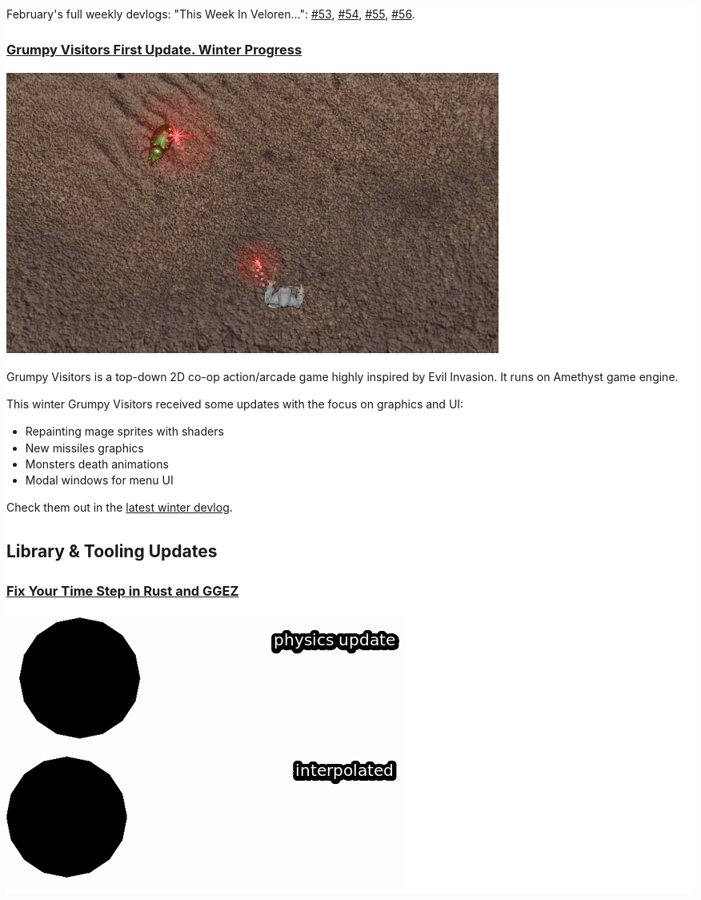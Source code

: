 February's full weekly devlogs: "This Week In Veloren...":
[#53](https://veloren.net/devblog-53),
[#54](https://veloren.net/devblog-54),
[#55](https://veloren.net/devblog-55),
[#56](https://veloren.net/devblog-56).

[veloren]: https://veloren.net

### [Grumpy Visitors First Update. Winter Progress][grumpy_visitors]

![Magic missiles in Grumpy Visitors](grumpy_missiles.jpg)

Grumpy Visitors is a top-down 2D co-op action/arcade game highly inspired by Evil Invasion. It runs on Amethyst game engine.

This winter Grumpy Visitors received some updates with the focus on graphics and UI:
- Repainting mage sprites with shaders
- New missiles graphics
- Monsters death animations
- Modal windows for menu UI

Check them out in the [latest winter devlog][grumpy_visitors].

[grumpy_visitors]: https://mvlabat.github.io/2020-03-02-winter-update/

## Library & Tooling Updates

### [Fix Your Time Step in Rust and GGEZ][fyt-ggez]

[![Demonstration of interpolation](fyt-ggez.gif)][fyt-ggez]


[Rust]: https://rust-lang.org
[join]: https://github.com/rust-gamedev/wg#join-the-fun
[pr]: https://github.com/rust-gamedev/rust-gamedev.github.io
[survey-results]: https://rust-gamedev.github.io/posts/survey-01
[survey]: https://rust-gamedev.github.io/posts/newsletter-001/#survey-from-the-rust-gamedev-working-group-clipboard
[awgy]: https://arewegameyet.com/
[awgy-wg]: https://github.com/rust-gamedev/arewegameyet/issues/210
[awgy-contribute]: https://github.com/rust-gamedev/arewegameyet#contribute
[@dasifefe]: https://github.com/dasifefe
[discord-new-invitation]: https://discord.gg/yNtPTb2
[discord-community-invitation]: https://discord.gg/6Zvghp
[tallinn-ann]: https://twitter.com/logicsoup/status/1224404367723454478
[@RustTallinn]: https://twitter.com/RustTallinn
[@logicsoup]: https://twitter.com/logicsoup
[rg3d-engine]: https://github.com/mrDIMAS/rg3d
[rg3d-ui]: https://github.com/mrDIMAS/rg3d-ui
[rg3d-sound]: https://github.com/mrDIMAS/rg3d-sound
[rusty-shooter]: https://github.com/mrDIMAS/rusty-shooter
[rusty-shooter-video]: https://www.youtube.com/watch?v=UDn8ymyXPcI
[antorum]: https://dooskington.com
[@dooskington]: https://twitter.com/dooskington
[Everpuzzle]: https://github.com/Skytrias/everpuzzle
[Uriopass]: http://douady.paris/aboutme.html
[Scale]: https://github.com/Uriopass/Scale
[scale-blog-post]: http://douady.paris/blog/scale_2.html
[scale-traffic-video]: https://youtu.be/nk6F42BQllU
[Leod]: https://leod.github.io/
[Rendology]: https://github.com/leod/rendology
[rendology-blog-post]: https://leod.github.io/rust/gamedev/rendology/2019/12/13/introduction-to-rendology.html
[ultimate-scale]: https://github.com/leod/ultimate-scale
[ultimate-scale-video-1]: https://youtu.be/zmKRJAF4xcI
[ultimate-scale-video-2]: https://youtu.be/IM3BRM_MZrE
[ultimate-scale-post]: https://www.reddit.com/r/rust_gamedev/comments/f3cll6/ultimate_scale_counting_modulo_three/fhhu5ol/
[ultimate-scale-youtube-channel]: https://www.youtube.com/channel/UChSw7WP2i0GIw61FIeTeGsA
[tennis-academy-dash]: https://iolivia.itch.io/tennis-academy-dash
[lonely-star]: https://17cupsofcoffee.itch.io/lonely-star
[17cupsofcoffee]: https://twitter.com/17cupsofcoffee
[tetra]: https://github.com/17cupsofcoffee/tetra
[weekly-game-jam-135]: https://itch.io/jam/weekly-game-jam-135
[tetra-0.3.2]: https://twitter.com/17cupsofcoffee/status/1217524602513055749
[tetra-pong]: https://twitter.com/17cupsofcoffee/status/1219758851416895489
[akigi]: https://akigi.com
[will]: https://azriel.im/will/
[designing_network_play]: https://azriel.im/will/2020/02/29/designing-network-play/
[will_network_play]: will_network_play.png
[oxidator]: https://github.com/Ruddle/oxidator
[@Ruddle]: https://github.com/Ruddle
[oxidator-video-play]: https://streamable.com/499j0
[oxidator-video-unit-editor]: https://streamable.com/ywr44
[oxidator-video-map-editor]: https://github.com/Ruddle/oxidator/blob/be4863e74/etc/map_editor.gif
[univer-1-0-opensource]: https://steamcommunity.com/gid/103582791461907043/announcements/detail/1694978169192631655
[univer-steam]: https://store.steampowered.com/app/808160/UniverCity
[univer-source]: https://github.com/Thinkofname/UniverCity
[Alexandru Ene]: https://alexene.dev
[dwarf-world]: https://dwarf.world
[dwarf-twitch]: https://twitch.tv/nomad_pixel
[rhea-steam]: https://store.steampowered.com/app/1110620/Way_of_Rhea
[@Fryer00]: https://twitter.com/Fryer00
[garden]: https://epcc.itch.io/garden
[garden-jan]: https://cyberplant.xyz/posts/january
[garden-feb]: https://cyberplant.xyz/posts/february
[colony-itch]: https://nativesystems.itch.io/colony
[Native Systems]: https://nativesystems.rs
[joetsoi]: https://joetsoi.github.io
[fyt-ggez]: https://joetsoi.github.io/fix-your-timestep-rust-ggez/
[fyt]: https://gafferongames.com/post/fix_your_timestep/
[savefile]: https://crates.io/crates/savefile
[savefile documentation]: https://docs.rs/savefile/0.6.1/savefile
[savefile-github]: https://github.com/avl/savefile
[panic_improve]: https://github.com/amethyst/shred/issues/182
[specs_constraints]: https://github.com/amethyst/specs/issues/673
[specs]: https://crates.io/crates/specs
[`specs` changelog]: https://github.com/amethyst/specs/blob/0.16.1/CHANGELOG.md#0161-2020-02-18
[neovide]: https://github.com/Kethku/neovide
[label_meeting]: https://github.com/rust-gamedev/wg/issues?q=label%3Ameeting
[embark.rs]: https://embark.rs
[embark-open-issues]: https://github.com/search?q=user:EmbarkStudios+state:open
[winit-issues]: https://github.com/rust-windowing/winit/issues?utf8=✓&q=is%3Aissue+is%3Aopen+label%3A%22status%3A+help+wanted%22+label%3A%22Good+first+issue%22
[gfx-issues]: https://github.com/gfx-rs/gfx/issues?q=is%3Aissue+is%3Aopen+label%3Acontributor-friendly
[wgpu-help-wanted]: https://github.com/gfx-rs/wgpu-rs/issues?q=is%3Aissue+is%3Aopen+label%3A%22help+wanted%22
[luminance-fruits]: https://github.com/phaazon/luminance-rs/issues?q=is%3Aissue+is%3Aopen+label%3A%22low+hanging+fruit%22
[ggez-issues]: https://github.com/ggez/ggez/labels/%2AGOOD%20FIRST%20ISSUE%2A
[veloren-beginner]: https://gitlab.com/veloren/veloren/issues?label_name=beginner
[amethyst-issues]: https://github.com/amethyst/amethyst/issues?q=is%3Aissue+is%3Aopen+label%3A%22good+first+issue%22
[abstreet-issues]: https://github.com/dabreegster/abstreet/issues?q=is%3Aissue+is%3Aopen+label%3A%22good+first+issue%22
[mun-issues]: https://github.com/mun-lang/mun/labels/good%20first%20issue
[/r/rust_gamedev]: https://reddit.com/r/rust_gamedev
[@rust_gamedev]: https://twitter.com/rust_gamedev